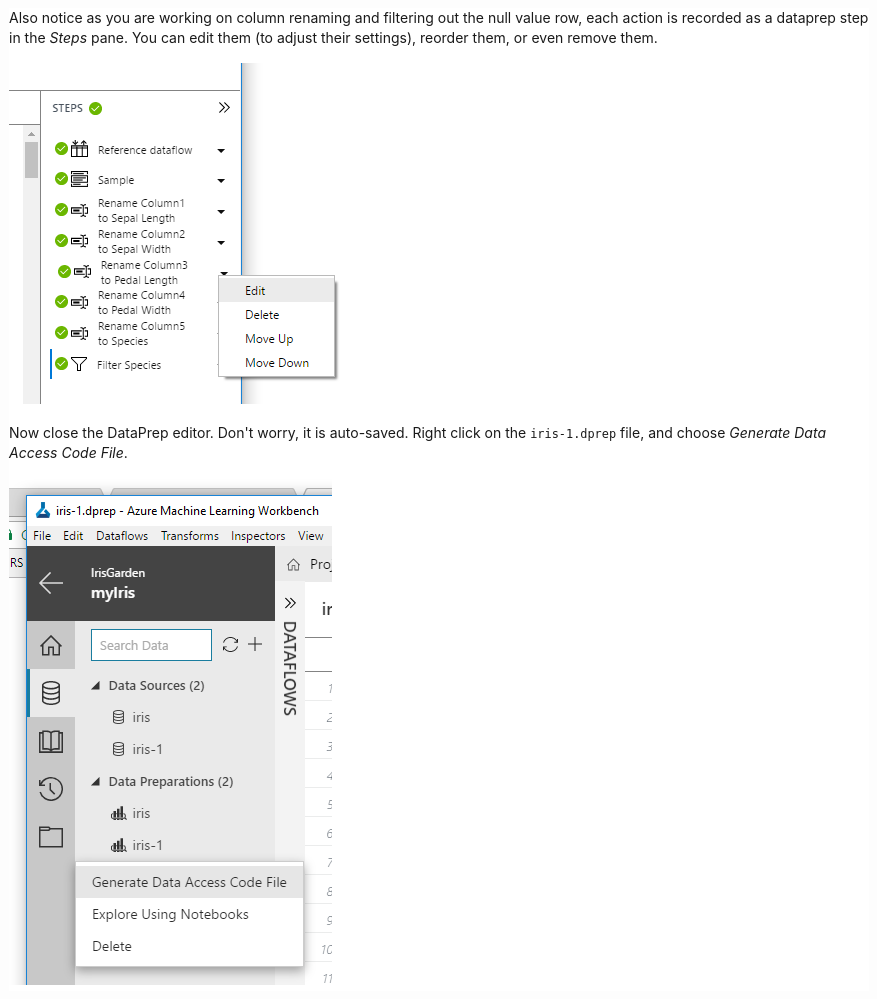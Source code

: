 Also notice as you are working on column renaming and filtering out the null value row, each action is recorded as a dataprep step in the _Steps_ pane. You can edit them (to adjust their settings), reorder them, or even remove them.

![steps](media/tutorial-classifying-iris/steps.png)

Now close the DataPrep editor. Don't worry, it is auto-saved. Right click on the `iris-1.dprep` file, and choose _Generate Data Access Code File_. 

![generate code](media/tutorial-classifying-iris/generate_code.png)
